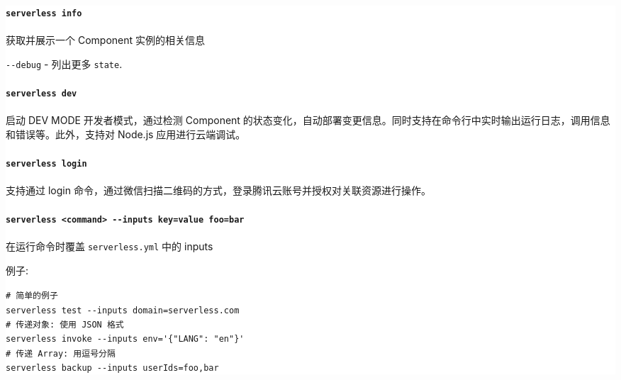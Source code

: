 #### `serverless info`

获取并展示一个 Component 实例的相关信息

`--debug` - 列出更多 `state`.

#### `serverless dev`

启动 DEV MODE 开发者模式，通过检测 Component 的状态变化，自动部署变更信息。同时支持在命令行中实时输出运行日志，调用信息和错误等。此外，支持对 Node.js 应用进行云端调试。

#### `serverless login`

支持通过 login 命令，通过微信扫描二维码的方式，登录腾讯云账号并授权对关联资源进行操作。

#### `serverless <command> --inputs key=value foo=bar`

在运行命令时覆盖 `serverless.yml` 中的 inputs

例子:

```
# 简单的例子
serverless test --inputs domain=serverless.com
# 传递对象: 使用 JSON 格式
serverless invoke --inputs env='{"LANG": "en"}'
# 传递 Array: 用逗号分隔
serverless backup --inputs userIds=foo,bar
```

